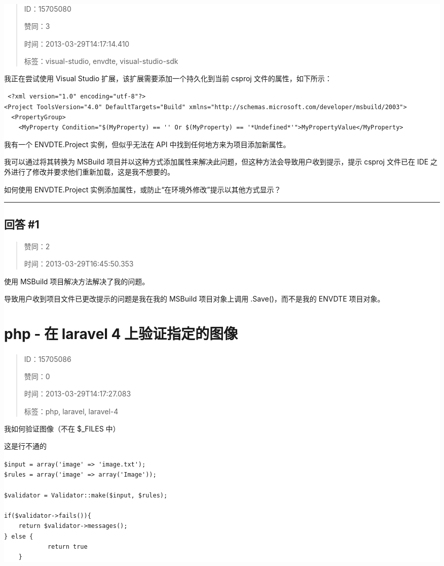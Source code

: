 > ID：15705080
> 
> 赞同：3
> 
> 时间：2013-03-29T14:17:14.410
> 
> 标签：visual-studio, envdte, visual-studio-sdk

我正在尝试使用 Visual Studio 扩展，该扩展需要添加一个持久化到当前 csproj 文件的属性，如下所示：

```
 <?xml version="1.0" encoding="utf-8"?>
<Project ToolsVersion="4.0" DefaultTargets="Build" xmlns="http://schemas.microsoft.com/developer/msbuild/2003">
  <PropertyGroup>
    <MyProperty Condition="$(MyProperty) == '' Or $(MyProperty) == '*Undefined*'">MyPropertyValue</MyProperty> 
```

我有一个 ENVDTE.Project 实例，但似乎无法在 API 中找到任何地方来为项目添加新属性。

我可以通过将其转换为 MSBuild 项目并以这种方式添加属性来解决此问题，但这种方法会导致用户收到提示，提示 csproj 文件已在 IDE 之外进行了修改并要求他们重新加载，这是我不想要的。

如何使用 ENVDTE.Project 实例添加属性，或防止“在环境外修改”提示以其他方式显示？

* * *

## 回答 #1

> 赞同：2
> 
> 时间：2013-03-29T16:45:50.353

使用 MSBuild 项目解决方法解决了我的问题。

导致用户收到项目文件已更改提示的问题是我在我的 MSBuild 项目对象上调用 .Save()，而不是我的 ENVDTE 项目对象。

# php - 在 laravel 4 上验证指定的图像

> ID：15705086
> 
> 赞同：0
> 
> 时间：2013-03-29T14:17:27.083
> 
> 标签：php, laravel, laravel-4

我如何验证图像（不在 $_FILES 中）

这是行不通的

```
$input = array('image' => 'image.txt');
$rules = array('image' => array('Image'));

$validator = Validator::make($input, $rules);

if($validator->fails()){
    return $validator->messages();
} else {
            return true
    } 
```
